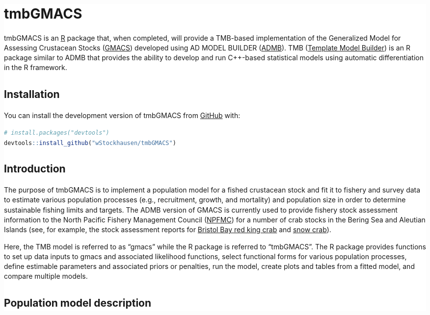 




# tmbGMACS




tmbGMACS is an [R](https://www.r-project.org/) package that, when
completed, will provide a TMB-based implementation of the Generalized
Model for Assessing Crustacean Stocks
([GMACS](https://github.com/GMACS-project/GMACS_Assessment_code))
developed using AD MODEL BUILDER ([ADMB](http://www.admb-project.org)).
TMB ([Template Model Builder](https://kaskr.github.io/adcomp)) is an R
package similar to ADMB that provides the ability to develop and run
C++-based statistical models using automatic differentiation in the R
framework.

## Installation

You can install the development version of tmbGMACS from
[GitHub](https://github.com/) with:

``` r
# install.packages("devtools")
devtools::install_github("wStockhausen/tmbGMACS")
```

## Introduction

The purpose of tmbGMACS is to implement a population model for a fished
crustacean stock and fit it to fishery and survey data to estimate
various population processes (e.g., recruitment, growth, and mortality)
and population size in order to determine sustainable fishing limits and
targets. The ADMB version of GMACS is currently used to provide fishery
stock assessment information to the North Pacific Fishery Management
Council ([NPFMC](https://www.npfmc.org)) for a number of crab stocks in
the Bering Sea and Aleutian Islands (see, for example, the stock
assessment reports for [Bristol Bay red king
crab](https://meetings.npfmc.org/CommentReview/DownloadFile?p=b98b90b2-88ab-43c2-9487-c12cdb4e0a25.pdf&fileName=BBRKC%20SAFE%202022%20Final.pdf)
and [snow
crab](https://meetings.npfmc.org/CommentReview/DownloadFile?p=fca55335-ad34-4896-9b1e-4c09aa8342ce.pdf&fileName=EBS%20Snow%20SAFE%20FINAL.pdf)).

Here, the TMB model is referred to as “gmacs” while the R package is
referred to “tmbGMACS”. The R package provides functions to set up data
inputs to gmacs and associated likelihood functions, select functional
forms for various population processes, define estimable parameters and
associated priors or penalties, run the model, create plots and tables
from a fitted model, and compare multiple models.

## Population model description
